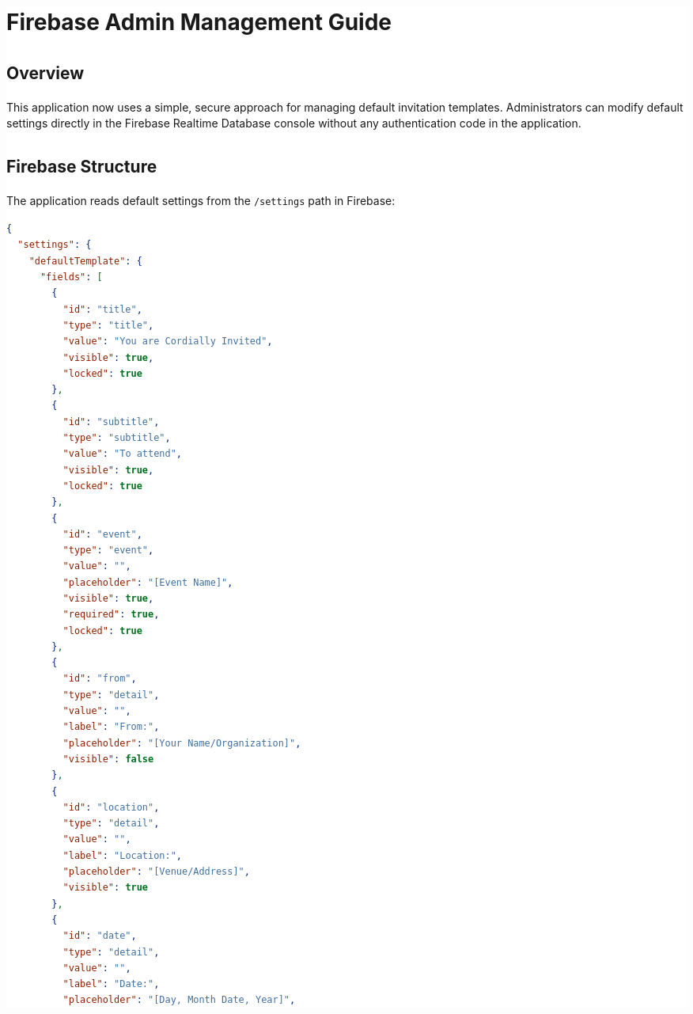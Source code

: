 # Firebase Admin Management Guide

## Overview

This application now uses a simple, secure approach for managing default invitation templates. Administrators can modify default settings directly in the Firebase Realtime Database console without any authentication code in the application.

## Firebase Structure

The application reads default settings from the `/settings` path in Firebase:

```json
{
  "settings": {
    "defaultTemplate": {
      "fields": [
        {
          "id": "title",
          "type": "title",
          "value": "You are Cordially Invited",
          "visible": true,
          "locked": true
        },
        {
          "id": "subtitle", 
          "type": "subtitle",
          "value": "To attend",
          "visible": true,
          "locked": true
        },
        {
          "id": "event",
          "type": "event", 
          "value": "",
          "placeholder": "[Event Name]",
          "visible": true,
          "required": true,
          "locked": true
        },
        {
          "id": "from",
          "type": "detail",
          "value": "",
          "label": "From:",
          "placeholder": "[Your Name/Organization]",
          "visible": false
        },
        {
          "id": "location",
          "type": "detail",
          "value": "",
          "label": "Location:",
          "placeholder": "[Venue/Address]", 
          "visible": true
        },
        {
          "id": "date",
          "type": "detail",
          "value": "",
          "label": "Date:",
          "placeholder": "[Day, Month Date, Year]",
```